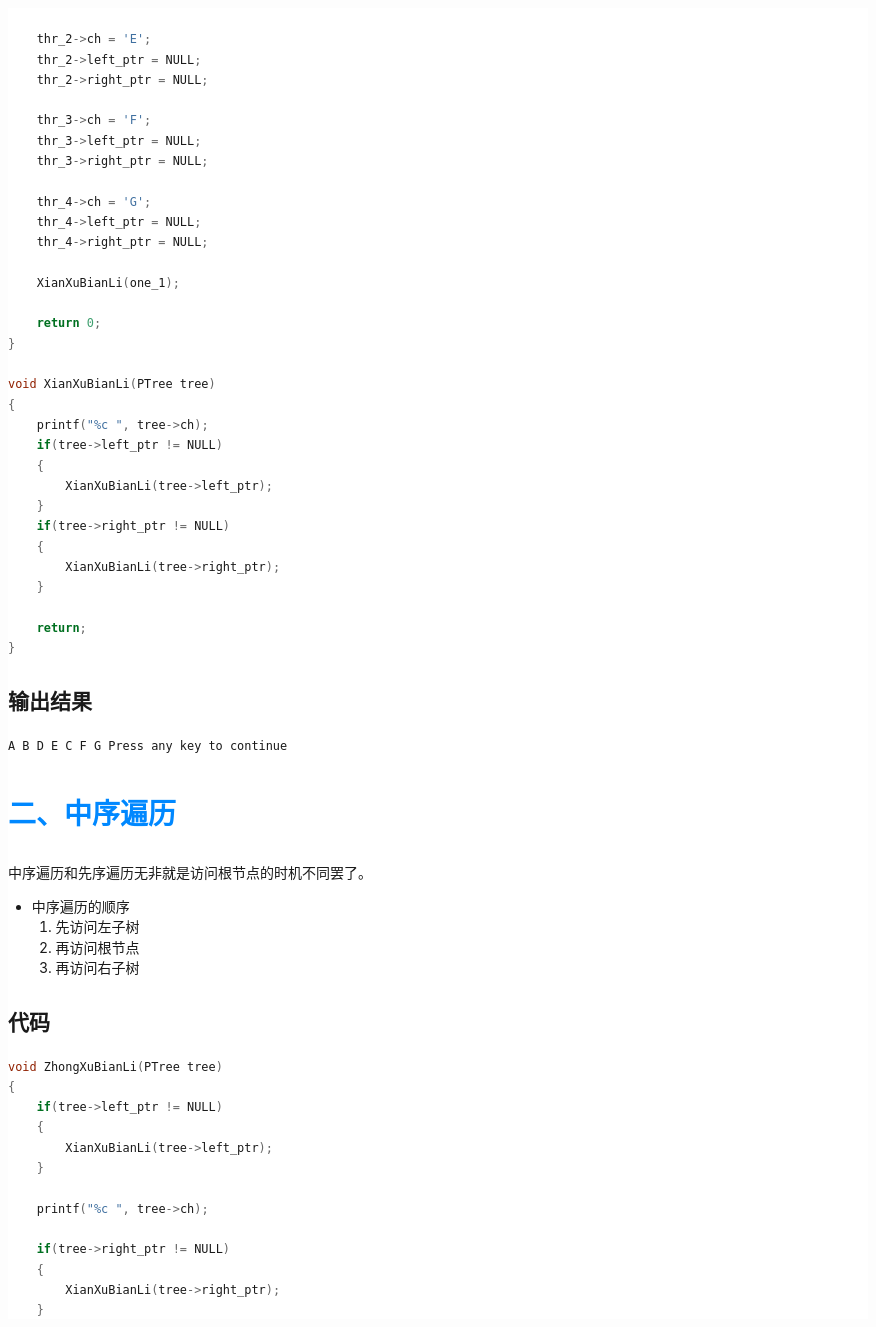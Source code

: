 ```c

	thr_2->ch = 'E';
	thr_2->left_ptr = NULL;
	thr_2->right_ptr = NULL;

	thr_3->ch = 'F';
	thr_3->left_ptr = NULL;
	thr_3->right_ptr = NULL;

	thr_4->ch = 'G';
	thr_4->left_ptr = NULL;
	thr_4->right_ptr = NULL;

	XianXuBianLi(one_1);

	return 0;
}

void XianXuBianLi(PTree tree)
{
	printf("%c ", tree->ch);
	if(tree->left_ptr != NULL)
	{
		XianXuBianLi(tree->left_ptr);
	}
	if(tree->right_ptr != NULL)
	{
		XianXuBianLi(tree->right_ptr);
	}

	return;
}
```
## **输出结果**
```
A B D E C F G Press any key to continue
```

# <p style="color:#08f">二、中序遍历
中序遍历和先序遍历无非就是访问根节点的时机不同罢了。
- 中序遍历的顺序
  1. 先访问左子树
  2. 再访问根节点
  3. 再访问右子树
  
## **代码**
```c
void ZhongXuBianLi(PTree tree)
{
	if(tree->left_ptr != NULL)
	{
		XianXuBianLi(tree->left_ptr);
	}

	printf("%c ", tree->ch);

	if(tree->right_ptr != NULL)
	{
		XianXuBianLi(tree->right_ptr);
	}

```
